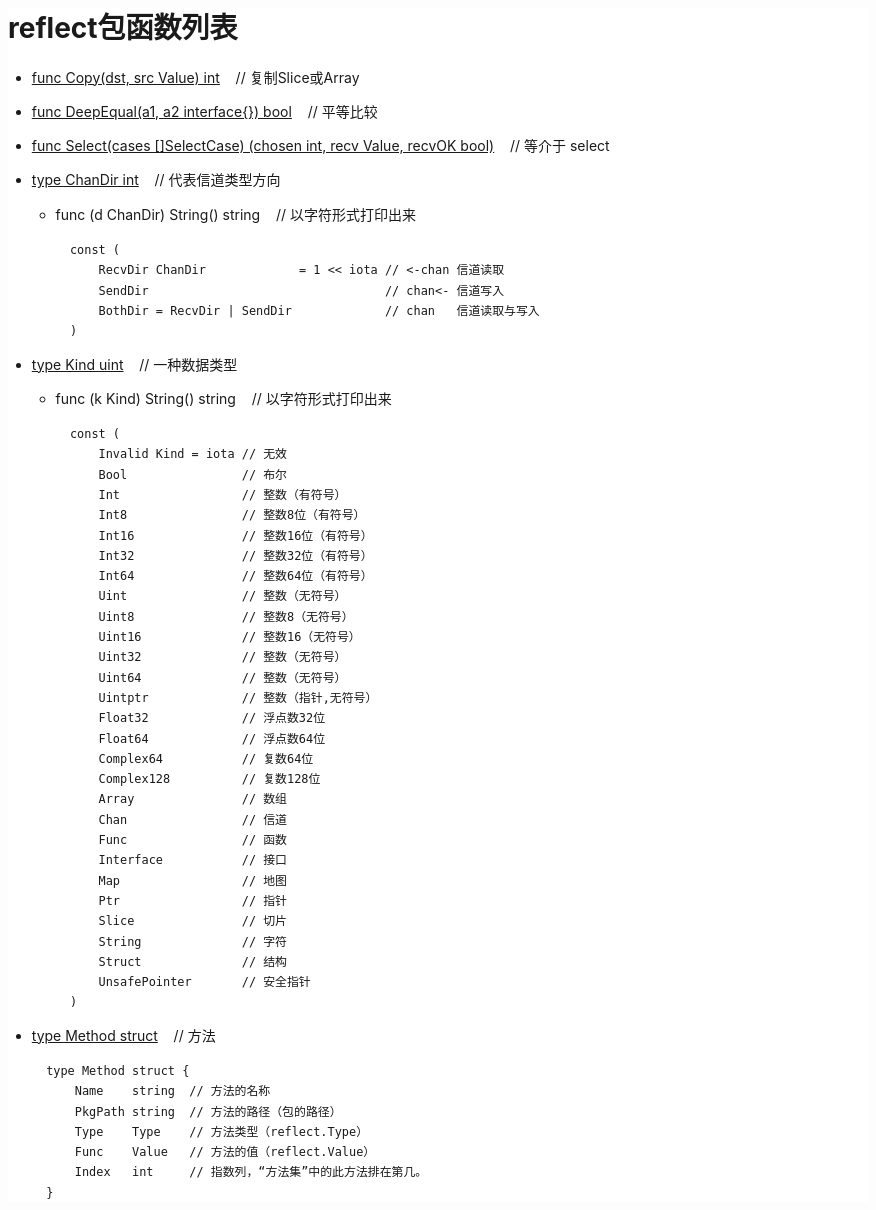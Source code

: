 # reflect包函数列表

- [func Copy(dst, src Value) int](Copy.md)&nbsp;&nbsp;&nbsp;&nbsp;// 复制Slice或Array
- [func DeepEqual(a1, a2 interface{}) bool](DeepEqual.md)&nbsp;&nbsp;&nbsp;&nbsp;// 平等比较
- [func Select(cases []SelectCase) (chosen int, recv Value, recvOK bool)](Select.md)&nbsp;&nbsp;&nbsp;&nbsp;// 等介于 select
- [type ChanDir int](ChanDir.md)&nbsp;&nbsp;&nbsp;&nbsp;// 代表信道类型方向
	- func (d ChanDir) String() string&nbsp;&nbsp;&nbsp;&nbsp;// 以字符形式打印出来

			const (
				RecvDir ChanDir             = 1 << iota // <-chan 信道读取
				SendDir                                 // chan<- 信道写入
				BothDir = RecvDir | SendDir             // chan   信道读取与写入
			)

- [type Kind uint](Kind.md)&nbsp;&nbsp;&nbsp;&nbsp;// 一种数据类型
	- func (k Kind) String() string&nbsp;&nbsp;&nbsp;&nbsp;// 以字符形式打印出来

			const (
				Invalid Kind = iota	// 无效
				Bool				// 布尔
				Int					// 整数（有符号）
				Int8				// 整数8位（有符号）
				Int16				// 整数16位（有符号）
				Int32				// 整数32位（有符号）
				Int64				// 整数64位（有符号）
				Uint				// 整数（无符号）
				Uint8				// 整数8（无符号）
				Uint16				// 整数16（无符号）
				Uint32				// 整数（无符号）
				Uint64				// 整数（无符号）
				Uintptr				// 整数（指针,无符号）
				Float32				// 浮点数32位
				Float64				// 浮点数64位
				Complex64			// 复数64位
				Complex128			// 复数128位
				Array				// 数组
				Chan				// 信道
				Func				// 函数
				Interface			// 接口
				Map					// 地图
				Ptr					// 指针
				Slice				// 切片
				String				// 字符
				Struct				// 结构
				UnsafePointer		// 安全指针
			)

- [type Method struct](Method.md)&nbsp;&nbsp;&nbsp;&nbsp;// 方法

		type Method struct {
			Name	string	// 方法的名称
			PkgPath string	// 方法的路径（包的路径）
			Type  	Type	// 方法类型（reflect.Type）
			Func  	Value	// 方法的值（reflect.Value）
			Index 	int		// 指数列，“方法集”中的此方法排在第几。
		}

